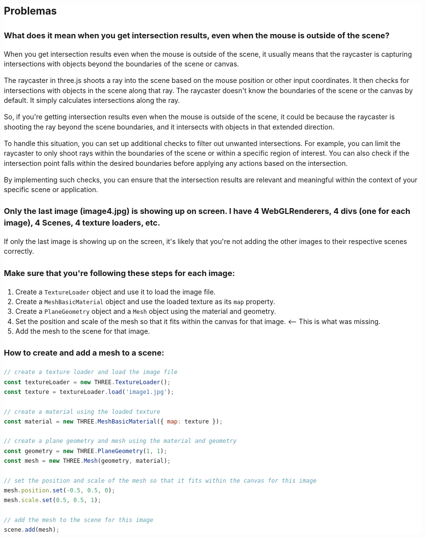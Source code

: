 
## Problemas

### What does it mean when you get intersection results, even when the mouse is outside of the scene?

When you get intersection results even when the mouse is outside of the scene, it usually means that the raycaster is capturing intersections with objects beyond the boundaries of the scene or canvas.

The raycaster in three.js shoots a ray into the scene based on the mouse position or other input coordinates. It then checks for intersections with objects in the scene along that ray. The raycaster doesn't know the boundaries of the scene or the canvas by default. It simply calculates intersections along the ray.

So, if you're getting intersection results even when the mouse is outside of the scene, it could be because the raycaster is shooting the ray beyond the scene boundaries, and it intersects with objects in that extended direction.

To handle this situation, you can set up additional checks to filter out unwanted intersections. For example, you can limit the raycaster to only shoot rays within the boundaries of the scene or within a specific region of interest. You can also check if the intersection point falls within the desired boundaries before applying any actions based on the intersection.

By implementing such checks, you can ensure that the intersection results are relevant and meaningful within the context of your specific scene or application.

### Only the last image (image4.jpg) is showing up on screen.  I have 4 WebGLRenderers, 4 divs (one for each image), 4 Scenes, 4 texture loaders, etc.

If only the last image is showing up on the screen, it's likely that you're not adding the other images to their respective scenes correctly.

### Make sure that you're following these steps for each image:

1. Create a `TextureLoader` object and use it to load the image file.
2. Create a `MeshBasicMaterial` object and use the loaded texture as its `map` property.
3. Create a `PlaneGeometry` object and a `Mesh` object using the material and geometry.
4. Set the position and scale of the mesh so that it fits within the canvas for that image. &lt;&mdash; This is what was missing.
5. Add the mesh to the scene for that image.

### How to create and add a mesh to a scene:

```javascript
// create a texture loader and load the image file
const textureLoader = new THREE.TextureLoader();
const texture = textureLoader.load('image1.jpg');

// create a material using the loaded texture
const material = new THREE.MeshBasicMaterial({ map: texture });

// create a plane geometry and mesh using the material and geometry
const geometry = new THREE.PlaneGeometry(1, 1);
const mesh = new THREE.Mesh(geometry, material);

// set the position and scale of the mesh so that it fits within the canvas for this image
mesh.position.set(-0.5, 0.5, 0);
mesh.scale.set(0.5, 0.5, 1);

// add the mesh to the scene for this image
scene.add(mesh);
```
